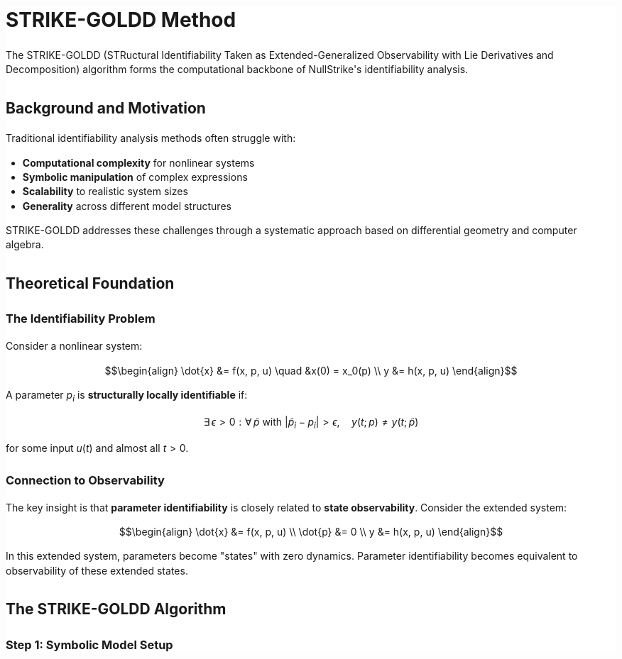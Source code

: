 # STRIKE-GOLDD Method

The STRIKE-GOLDD (STRuctural Identifiability Taken as Extended-Generalized Observability with Lie Derivatives and Decomposition) algorithm forms the computational backbone of NullStrike's identifiability analysis.

## Background and Motivation

Traditional identifiability analysis methods often struggle with:

- **Computational complexity** for nonlinear systems
- **Symbolic manipulation** of complex expressions  
- **Scalability** to realistic system sizes
- **Generality** across different model structures

STRIKE-GOLDD addresses these challenges through a systematic approach based on differential geometry and computer algebra.

## Theoretical Foundation

### The Identifiability Problem

Consider a nonlinear system:

$$\begin{align}
\dot{x} &= f(x, p, u) \quad &x(0) = x_0(p) \\
y &= h(x, p, u)
\end{align}$$

A parameter $p_i$ is **structurally locally identifiable** if:

$$\exists \, \epsilon > 0 : \forall \, \tilde{p} \text{ with } |\tilde{p}_i - p_i| > \epsilon, \quad y(t; p) \neq y(t; \tilde{p})$$

for some input $u(t)$ and almost all $t > 0$.

### Connection to Observability

The key insight is that **parameter identifiability** is closely related to **state observability**. Consider the extended system:

$$\begin{align}
\dot{x} &= f(x, p, u) \\
\dot{p} &= 0 \\
y &= h(x, p, u)
\end{align}$$

In this extended system, parameters become "states" with zero dynamics. Parameter identifiability becomes equivalent to observability of these extended states.

## The STRIKE-GOLDD Algorithm

### Step 1: Symbolic Model Setup
